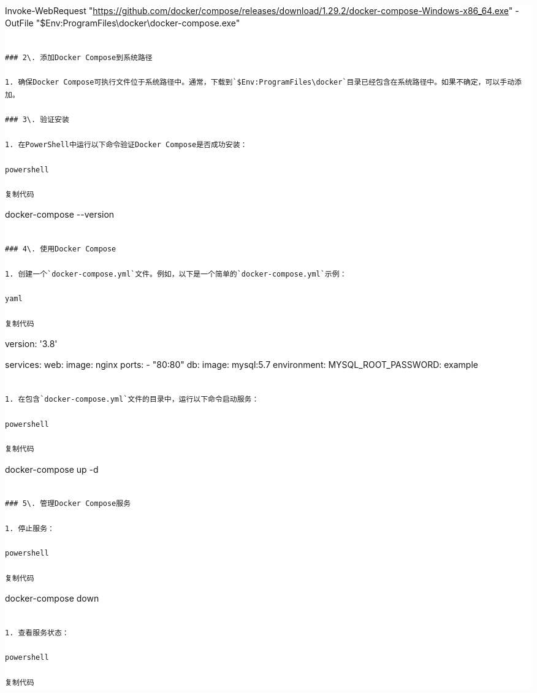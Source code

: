 Invoke-WebRequest "https://github.com/docker/compose/releases/download/1.29.2/docker-compose-Windows-x86_64.exe" -OutFile "$Env:ProgramFiles\docker\docker-compose.exe"
```

### 2\. 添加Docker Compose到系统路径

1. 确保Docker Compose可执行文件位于系统路径中。通常，下载到`$Env:ProgramFiles\docker`目录已经包含在系统路径中。如果不确定，可以手动添加。

### 3\. 验证安装

1. 在PowerShell中运行以下命令验证Docker Compose是否成功安装：

powershell

复制代码
```
docker-compose --version
```

### 4\. 使用Docker Compose

1. 创建一个`docker-compose.yml`文件。例如，以下是一个简单的`docker-compose.yml`示例：

yaml

复制代码
```
version: '3.8'

services:
  web:
    image: nginx
    ports:
      - "80:80"
  db:
    image: mysql:5.7
    environment:
      MYSQL_ROOT_PASSWORD: example
```

1. 在包含`docker-compose.yml`文件的目录中，运行以下命令启动服务：

powershell

复制代码
```
docker-compose up -d
```

### 5\. 管理Docker Compose服务

1. 停止服务：

powershell

复制代码
```
docker-compose down
```

1. 查看服务状态：

powershell

复制代码
```